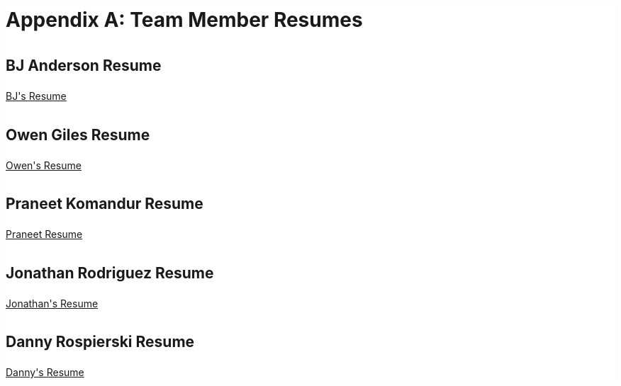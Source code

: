 
# Appendix A: Team Member Resumes
## BJ Anderson Resume
[BJ's Resume](https://github.com/UTDClassroomOrg/courseproject-cse3354-006-s25-cse3354-006-s25_group16/tree/main/resumes/Anderson_BJ_Resume.pdf)

## Owen Giles Resume
[Owen's Resume](https://github.com/UTDClassroomOrg/courseproject-cse3354-006-s25-cse3354-006-s25_group16/tree/main/resumes/Gile_Owen_Resume.docx)

## Praneet Komandur Resume
[Praneet Resume](https://github.com/UTDClassroomOrg/courseproject-cse3354-006-s25-cse3354-006-s25_group16/tree/main/resumes/Komandur_Praneet_Resume.pdf)

## Jonathan Rodriguez Resume
[Jonathan's Resume](https://github.com/UTDClassroomOrg/courseproject-cse3354-006-s25-cse3354-006-s25_group16/tree/main/resumes/Rodriguez_Jonathan_Resume.pdf.docx)

## Danny Rospierski Resume
[Danny's Resume](https://github.com/UTDClassroomOrg/courseproject-cse3354-006-s25-cse3354-006-s25_group16/tree/main/resumes/Rospierski_Danny_Resume.pdf)

